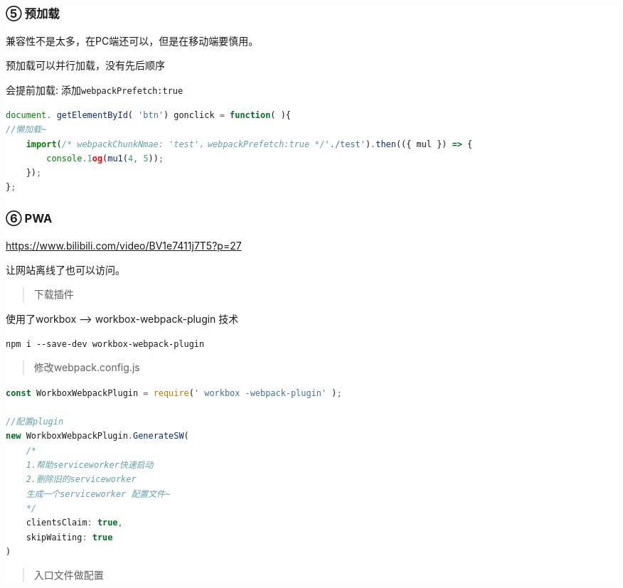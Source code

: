 

### ⑤ 预加载

兼容性不是太多，在PC端还可以，但是在移动端要慎用。

预加载可以并行加载，没有先后顺序

会提前加载: 添加`webpackPrefetch:true`

```js
document. getElementById( 'btn') gonclick = function( ){
//懒加载~
	import(/* webpackChunkNmae: 'test'，webpackPrefetch:true */'./test').then(({ mul }) => {
		console.1og(mu1(4, 5));
	});
};

```



### ⑥ PWA

https://www.bilibili.com/video/BV1e7411j7T5?p=27

让网站离线了也可以访问。

> 下载插件

使用了workbox --> workbox-webpack-plugin 技术

```shell
npm i --save-dev workbox-webpack-plugin
```



> 修改webpack.config.js

```js
const WorkboxWebpackPlugin = require(' workbox -webpack-plugin' );

//配置plugin
new WorkboxWebpackPlugin.GenerateSW(
    /*
    1.帮助serviceworker快速启动
    2.删除旧的serviceworker
    生成一个serviceworker 配置文件~
	*/
	clientsClaim: true,
	skipWaiting: true
)


```



> 入口文件做配置

